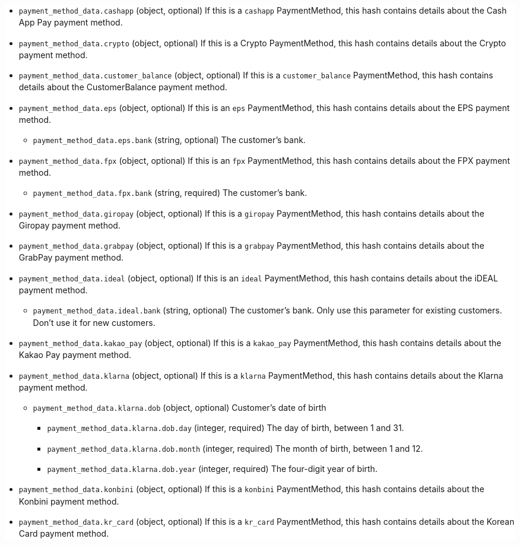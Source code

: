   - `payment_method_data.cashapp` (object, optional)
    If this is a `cashapp` PaymentMethod, this hash contains details about the Cash App Pay payment method.

  - `payment_method_data.crypto` (object, optional)
    If this is a Crypto PaymentMethod, this hash contains details about the Crypto payment method.

  - `payment_method_data.customer_balance` (object, optional)
    If this is a `customer_balance` PaymentMethod, this hash contains details about the CustomerBalance payment method.

  - `payment_method_data.eps` (object, optional)
    If this is an `eps` PaymentMethod, this hash contains details about the EPS payment method.

    - `payment_method_data.eps.bank` (string, optional)
      The customer’s bank.

  - `payment_method_data.fpx` (object, optional)
    If this is an `fpx` PaymentMethod, this hash contains details about the FPX payment method.

    - `payment_method_data.fpx.bank` (string, required)
      The customer’s bank.

  - `payment_method_data.giropay` (object, optional)
    If this is a `giropay` PaymentMethod, this hash contains details about the Giropay payment method.

  - `payment_method_data.grabpay` (object, optional)
    If this is a `grabpay` PaymentMethod, this hash contains details about the GrabPay payment method.

  - `payment_method_data.ideal` (object, optional)
    If this is an `ideal` PaymentMethod, this hash contains details about the iDEAL payment method.

    - `payment_method_data.ideal.bank` (string, optional)
      The customer’s bank. Only use this parameter for existing customers. Don’t use it for new customers.

  - `payment_method_data.kakao_pay` (object, optional)
    If this is a `kakao_pay` PaymentMethod, this hash contains details about the Kakao Pay payment method.

  - `payment_method_data.klarna` (object, optional)
    If this is a `klarna` PaymentMethod, this hash contains details about the Klarna payment method.

    - `payment_method_data.klarna.dob` (object, optional)
      Customer’s date of birth

      - `payment_method_data.klarna.dob.day` (integer, required)
        The day of birth, between 1 and 31.

      - `payment_method_data.klarna.dob.month` (integer, required)
        The month of birth, between 1 and 12.

      - `payment_method_data.klarna.dob.year` (integer, required)
        The four-digit year of birth.

  - `payment_method_data.konbini` (object, optional)
    If this is a `konbini` PaymentMethod, this hash contains details about the Konbini payment method.

  - `payment_method_data.kr_card` (object, optional)
    If this is a `kr_card` PaymentMethod, this hash contains details about the Korean Card payment method.
